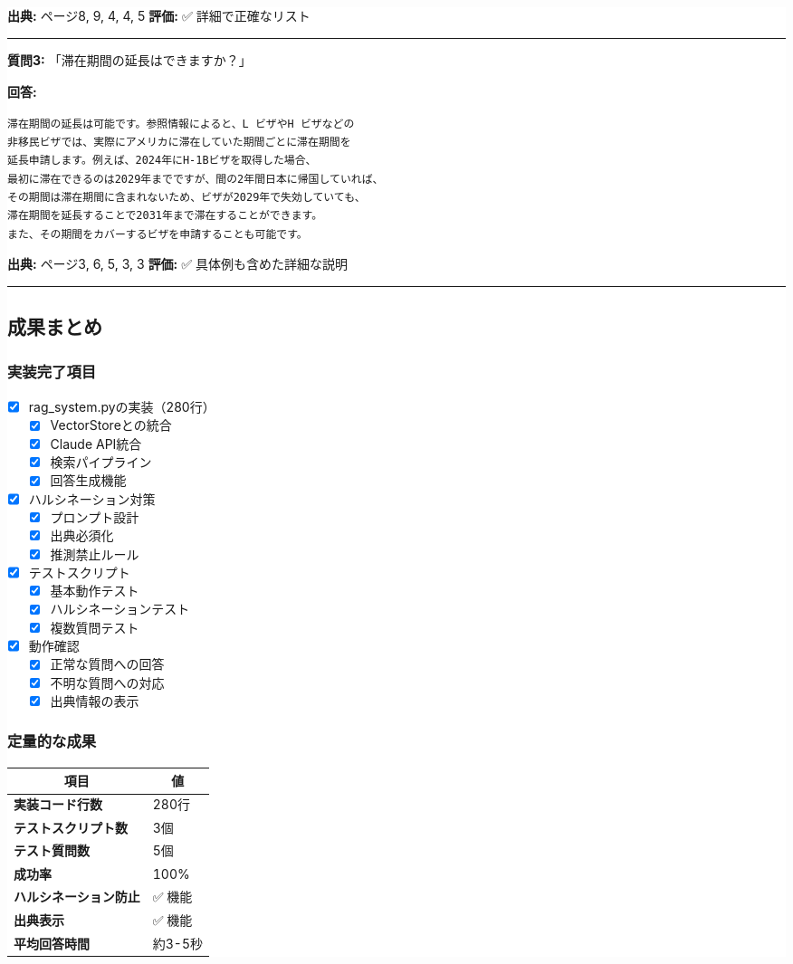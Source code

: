 **出典:** ページ8, 9, 4, 4, 5
**評価:** ✅ 詳細で正確なリスト

---

**質問3:** 「滞在期間の延長はできますか？」

**回答:**
```
滞在期間の延長は可能です。参照情報によると、L ビザやH ビザなどの
非移民ビザでは、実際にアメリカに滞在していた期間ごとに滞在期間を
延長申請します。例えば、2024年にH-1Bビザを取得した場合、
最初に滞在できるのは2029年までですが、間の2年間日本に帰国していれば、
その期間は滞在期間に含まれないため、ビザが2029年で失効していても、
滞在期間を延長することで2031年まで滞在することができます。
また、その期間をカバーするビザを申請することも可能です。
```

**出典:** ページ3, 6, 5, 3, 3
**評価:** ✅ 具体例も含めた詳細な説明

---

## 成果まとめ

### 実装完了項目

- [x] rag_system.pyの実装（280行）
  - [x] VectorStoreとの統合
  - [x] Claude API統合
  - [x] 検索パイプライン
  - [x] 回答生成機能
- [x] ハルシネーション対策
  - [x] プロンプト設計
  - [x] 出典必須化
  - [x] 推測禁止ルール
- [x] テストスクリプト
  - [x] 基本動作テスト
  - [x] ハルシネーションテスト
  - [x] 複数質問テスト
- [x] 動作確認
  - [x] 正常な質問への回答
  - [x] 不明な質問への対応
  - [x] 出典情報の表示

### 定量的な成果

| 項目 | 値 |
|------|-----|
| **実装コード行数** | 280行 |
| **テストスクリプト数** | 3個 |
| **テスト質問数** | 5個 |
| **成功率** | 100% |
| **ハルシネーション防止** | ✅ 機能 |
| **出典表示** | ✅ 機能 |
| **平均回答時間** | 約3-5秒 |
